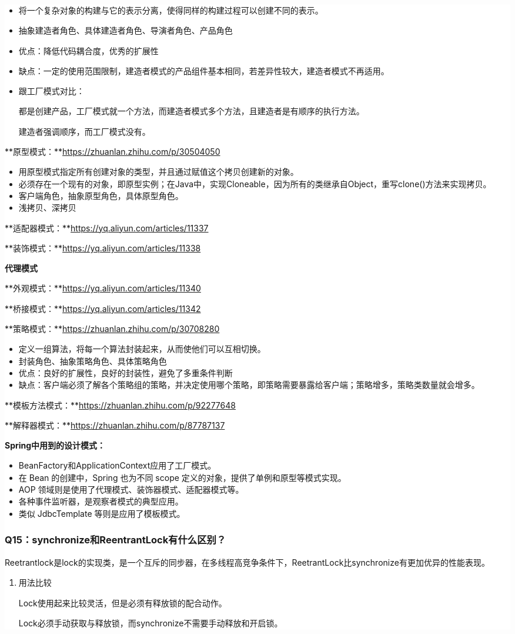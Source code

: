 - 将一个复杂对象的构建与它的表示分离，使得同样的构建过程可以创建不同的表示。

- 抽象建造者角色、具体建造者角色、导演者角色、产品角色

- 优点：降低代码耦合度，优秀的扩展性

- 缺点：一定的使用范围限制，建造者模式的产品组件基本相同，若差异性较大，建造者模式不再适用。

- 跟工厂模式对比：

  都是创建产品，工厂模式就一个方法，而建造者模式多个方法，且建造者是有顺序的执行方法。

  建造者强调顺序，而工厂模式没有。

**原型模式：**https://zhuanlan.zhihu.com/p/30504050

- 用原型模式指定所有创建对象的类型，并且通过赋值这个拷贝创建新的对象。
- 必须存在一个现有的对象，即原型实例；在Java中，实现Cloneable，因为所有的类继承自Object，重写clone()方法来实现拷贝。
- 客户端角色，抽象原型角色，具体原型角色。
- 浅拷贝、深拷贝

**适配器模式：**https://yq.aliyun.com/articles/11337

**装饰模式：**https://yq.aliyun.com/articles/11338

**代理模式**

**外观模式：**https://yq.aliyun.com/articles/11340

**桥接模式：**https://yq.aliyun.com/articles/11342

**策略模式：**https://zhuanlan.zhihu.com/p/30708280

- 定义一组算法，将每一个算法封装起来，从而使他们可以互相切换。
- 封装角色、抽象策略角色、具体策略角色
- 优点：良好的扩展性，良好的封装性，避免了多重条件判断
- 缺点：客户端必须了解各个策略组的策略，并决定使用哪个策略，即策略需要暴露给客户端；策略增多，策略类数量就会增多。

**模板方法模式：**https://zhuanlan.zhihu.com/p/92277648

**解释器模式：**https://zhuanlan.zhihu.com/p/87787137



**Spring中用到的设计模式：**

- BeanFactory和ApplicationContext应用了工厂模式。
- 在 Bean 的创建中，Spring 也为不同 scope 定义的对象，提供了单例和原型等模式实现。
- AOP 领域则是使用了代理模式、装饰器模式、适配器模式等。
- 各种事件监听器，是观察者模式的典型应用。
- 类似 JdbcTemplate 等则是应用了模板模式。



### Q15：synchronize和ReentrantLock有什么区别？

Reetrantlock是lock的实现类，是一个互斥的同步器，在多线程高竞争条件下，ReetrantLock比synchronize有更加优异的性能表现。

1. 用法比较

   Lock使用起来比较灵活，但是必须有释放锁的配合动作。

   Lock必须手动获取与释放锁，而synchronize不需要手动释放和开启锁。
